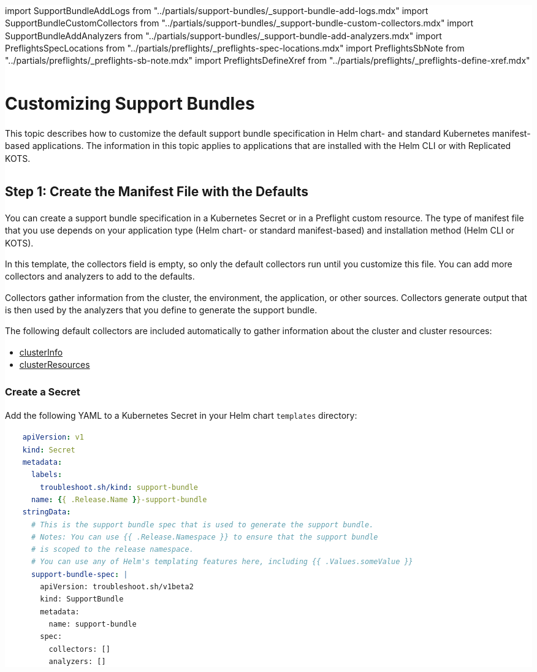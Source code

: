 import SupportBundleAddLogs from "../partials/support-bundles/_support-bundle-add-logs.mdx"
import SupportBundleCustomCollectors from "../partials/support-bundles/_support-bundle-custom-collectors.mdx"
import SupportBundleAddAnalyzers from "../partials/support-bundles/_support-bundle-add-analyzers.mdx"
import PreflightsSpecLocations from "../partials/preflights/_preflights-spec-locations.mdx"
import PreflightsSbNote from "../partials/preflights/_preflights-sb-note.mdx"
import PreflightsDefineXref from "../partials/preflights/_preflights-define-xref.mdx"


# Customizing Support Bundles

This topic describes how to customize the default support bundle specification in Helm chart- and standard Kubernetes manifest-based applications. The information in this topic applies to applications that are installed with the Helm CLI or with Replicated KOTS.

## Step 1: Create the Manifest File with the Defaults

You can create a support bundle specification in a Kubernetes Secret or in a Preflight custom resource. The type of manifest file that you use depends on your application type (Helm chart- or standard manifest-based) and installation method (Helm CLI or KOTS).

In this template, the collectors field is empty, so only the default collectors run until you customize this file. You can add more collectors and analyzers to add to the defaults.

Collectors gather information from the cluster, the environment, the application, or other sources. Collectors generate output that is then used by the analyzers that you define to generate the support bundle. 

The following default collectors are included automatically to gather information about the cluster and cluster resources:
* [clusterInfo](https://troubleshoot.sh/docs/collect/cluster-info/)
* [clusterResources](https://troubleshoot.sh/docs/collect/cluster-resources/)

### Create a Secret

Add the following YAML to a Kubernetes Secret in your Helm chart `templates` directory:   

```yaml
    apiVersion: v1
    kind: Secret
    metadata:
      labels:
        troubleshoot.sh/kind: support-bundle
      name: {{ .Release.Name }}-support-bundle
    stringData:
      # This is the support bundle spec that is used to generate the support bundle.
      # Notes: You can use {{ .Release.Namespace }} to ensure that the support bundle
      # is scoped to the release namespace.
      # You can use any of Helm's templating features here, including {{ .Values.someValue }}
      support-bundle-spec: |
        apiVersion: troubleshoot.sh/v1beta2
        kind: SupportBundle
        metadata:
          name: support-bundle
        spec:
          collectors: []
          analyzers: []
```
